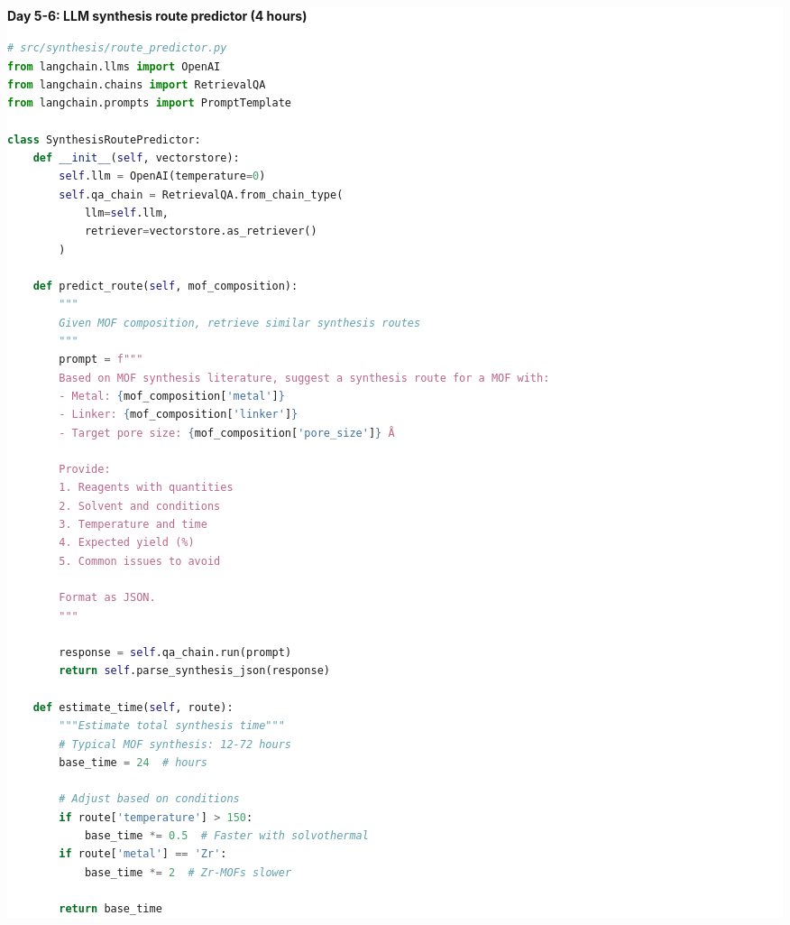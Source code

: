 **Day 5-6: LLM synthesis route predictor (4 hours)**

```python
# src/synthesis/route_predictor.py
from langchain.llms import OpenAI
from langchain.chains import RetrievalQA
from langchain.prompts import PromptTemplate

class SynthesisRoutePredictor:
    def __init__(self, vectorstore):
        self.llm = OpenAI(temperature=0)
        self.qa_chain = RetrievalQA.from_chain_type(
            llm=self.llm,
            retriever=vectorstore.as_retriever()
        )

    def predict_route(self, mof_composition):
        """
        Given MOF composition, retrieve similar synthesis routes
        """
        prompt = f"""
        Based on MOF synthesis literature, suggest a synthesis route for a MOF with:
        - Metal: {mof_composition['metal']}
        - Linker: {mof_composition['linker']}
        - Target pore size: {mof_composition['pore_size']} Å

        Provide:
        1. Reagents with quantities
        2. Solvent and conditions
        3. Temperature and time
        4. Expected yield (%)
        5. Common issues to avoid

        Format as JSON.
        """

        response = self.qa_chain.run(prompt)
        return self.parse_synthesis_json(response)

    def estimate_time(self, route):
        """Estimate total synthesis time"""
        # Typical MOF synthesis: 12-72 hours
        base_time = 24  # hours

        # Adjust based on conditions
        if route['temperature'] > 150:
            base_time *= 0.5  # Faster with solvothermal
        if route['metal'] == 'Zr':
            base_time *= 2  # Zr-MOFs slower

        return base_time
```
